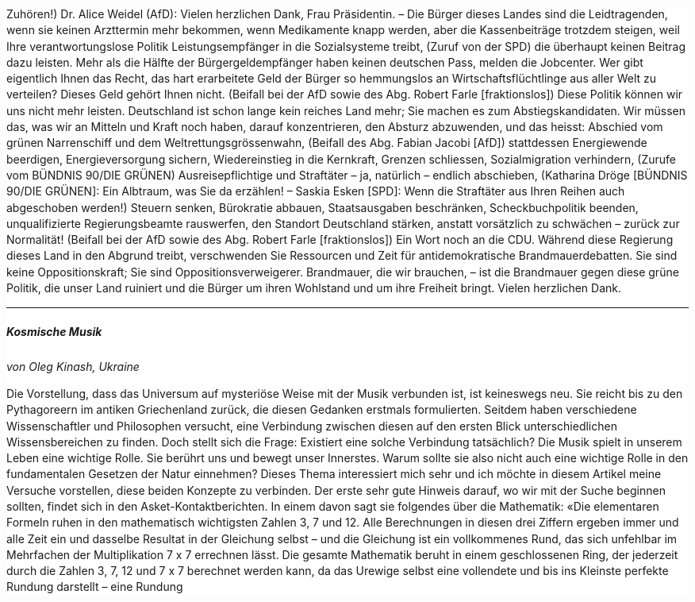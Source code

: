 Zuhören!) Dr. Alice Weidel (AfD): Vielen herzlichen Dank, Frau Präsidentin. – Die Bürger dieses Landes sind
die Leidtragenden, wenn sie keinen Arzttermin mehr bekommen, wenn Medikamente knapp werden, aber
die Kassenbeiträge trotzdem steigen, weil Ihre verantwortungslose Politik Leistungsempfänger in die Sozialsysteme treibt, (Zuruf von der SPD) die überhaupt keinen Beitrag dazu leisten. Mehr als die Hälfte der
Bürgergeldempfänger haben keinen deutschen Pass, melden die Jobcenter. Wer gibt eigentlich Ihnen das
Recht, das hart erarbeitete Geld der Bürger so hemmungslos an Wirtschaftsflüchtlinge aus aller Welt zu
verteilen? Dieses Geld gehört Ihnen nicht. (Beifall bei der AfD sowie des Abg. Robert Farle [fraktionslos])
Diese Politik können wir uns nicht mehr leisten. Deutschland ist schon lange kein reiches Land mehr; Sie
machen es zum Abstiegskandidaten. Wir müssen das, was wir an Mitteln und Kraft noch haben, darauf
konzentrieren, den Absturz abzuwenden, und das heisst: Abschied vom grünen Narrenschiff und dem Weltrettungsgrössenwahn, (Beifall des Abg. Fabian Jacobi [AfD]) stattdessen Energiewende beerdigen, Energieversorgung sichern, Wiedereinstieg in die Kernkraft, Grenzen schliessen, Sozialmigration verhindern, (Zurufe vom BÜNDNIS 90/DIE GRÜNEN) Ausreisepflichtige und Straftäter – ja, natürlich – endlich abschieben,
(Katharina Dröge [BÜNDNIS 90/DIE GRÜNEN]: Ein Albtraum, was Sie da erzählen! – Saskia Esken [SPD]:
Wenn die Straftäter aus Ihren Reihen auch abgeschoben werden!) Steuern senken, Bürokratie abbauen,
Staatsausgaben beschränken, Scheckbuchpolitik beenden, unqualifizierte Regierungsbeamte rauswerfen,
den Standort Deutschland stärken, anstatt vorsätzlich zu schwächen – zurück zur Normalität! (Beifall bei
der AfD sowie des Abg. Robert Farle [fraktionslos]) Ein Wort noch an die CDU. Während diese Regierung
dieses Land in den Abgrund treibt, verschwenden Sie Ressourcen und Zeit für antidemokratische
Brandmauerdebatten. Sie sind keine Oppositionskraft; Sie sind Oppositionsverweigerer. Brandmauer, die
wir brauchen, – ist die Brandmauer gegen diese grüne Politik, die unser Land ruiniert und die Bürger um
ihren Wohlstand und um ihre Freiheit bringt.
Vielen herzlichen Dank.


-----

##### Kosmische Musik
_von Oleg Kinash, Ukraine_

Die Vorstellung, dass das Universum auf mysteriöse Weise mit der Musik verbunden ist, ist keineswegs neu.
Sie reicht bis zu den Pythagoreern im antiken Griechenland zurück, die diesen Gedanken erstmals formulierten. Seitdem haben verschiedene Wissenschaftler und Philosophen versucht, eine Verbindung zwischen
diesen auf den ersten Blick unterschiedlichen Wissensbereichen zu finden. Doch stellt sich die Frage: Existiert eine solche Verbindung tatsächlich? Die Musik spielt in unserem Leben eine wichtige Rolle. Sie berührt
uns und bewegt unser Innerstes. Warum sollte sie also nicht auch eine wichtige Rolle in den fundamentalen
Gesetzen der Natur einnehmen? Dieses Thema interessiert mich sehr und ich möchte in diesem Artikel
meine Versuche vorstellen, diese beiden Konzepte zu verbinden.
Der erste sehr gute Hinweis darauf, wo wir mit der Suche beginnen sollten, findet sich in den Asket-Kontaktberichten. In einem davon sagt sie folgendes über die Mathematik: «Die elementaren Formeln ruhen in den
mathematisch wichtigsten Zahlen 3, 7 und 12. Alle Berechnungen in diesen drei Ziffern ergeben immer
und alle Zeit ein und dasselbe Resultat in der Gleichung selbst – und die Gleichung ist ein vollkommenes
Rund, das sich unfehlbar im Mehrfachen der Multiplikation 7 x 7 errechnen lässt. Die gesamte Mathematik
beruht in einem geschlossenen Ring, der jederzeit durch die Zahlen 3, 7, 12 und 7 x 7 berechnet werden
kann, da das Urewige selbst eine vollendete und bis ins Kleinste perfekte Rundung darstellt – eine Rundung